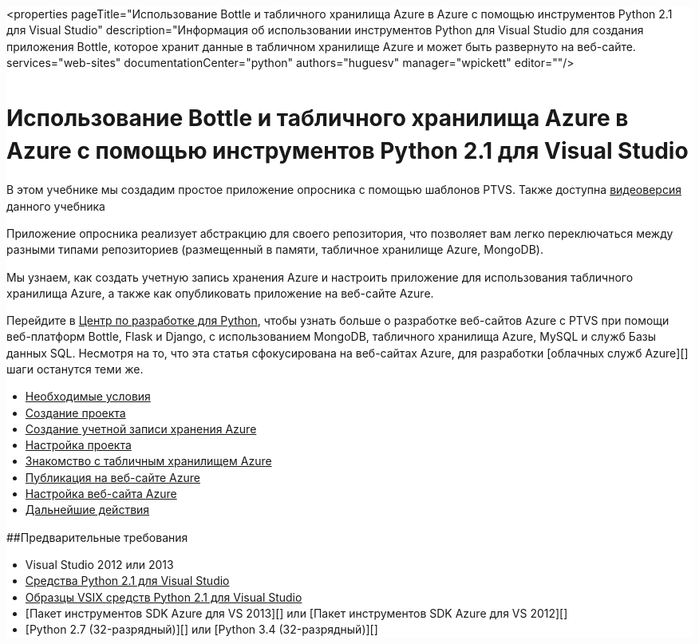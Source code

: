 ﻿<properties 
	pageTitle="Использование Bottle и табличного хранилища Azure в Azure с помощью инструментов Python 2.1 для Visual Studio" 
	description="Информация об использовании инструментов Python для Visual Studio для создания приложения Bottle, которое хранит данные в табличном хранилище Azure и может быть развернуто на веб-сайте. 
	services="web-sites" 
	documentationCenter="python" 
	authors="huguesv" 
	manager="wpickett" 
	editor=""/>

<tags 
	ms.service="web-sites" 
	ms.workload="web" 
	ms.tgt_pltfrm="na" 
	ms.devlang="python" 
	ms.topic="article" 
	ms.date="10/10/2014" 
	ms.author="huvalo"/>




# Использование Bottle и табличного хранилища Azure в Azure с помощью инструментов Python 2.1 для Visual Studio 

В этом учебнике мы создадим простое приложение опросника с помощью шаблонов PTVS. Также доступна [видеоверсия](https://www.youtube.com/watch?v=GJXDGaEPy94) данного учебника

Приложение опросника реализует абстракцию для своего репозитория, что позволяет вам легко переключаться между разными типами репозиториев (размещенный в памяти, табличное хранилище Azure, MongoDB).

Мы узнаем, как создать учетную запись хранения Azure и настроить приложение для использования табличного хранилища Azure, а также как опубликовать приложение на веб-сайте Azure.

Перейдите в [Центр по разработке для Python][], чтобы узнать больше о разработке веб-сайтов Azure с PTVS при помощи веб-платформ Bottle, Flask и Django, с использованием MongoDB, табличного хранилища Azure, MySQL и служб Базы данных SQL.  Несмотря на то, что эта статья сфокусирована на веб-сайтах Azure, для разработки [облачных служб Azure][] шаги останутся теми же.

+ [Необходимые условия](#prerequisites)
+ [Создание проекта](#create-the-project)
+ [Создание учетной записи хранения Azure](#create-an-azure-storage-account)
+ [Настройка проекта](#configure-the-project)
+ [Знакомство с табличным хранилищем Azure](#explore-the-azure-table-storage)
+ [Публикация на веб-сайте Azure](#publish-to-an-azure-website)
+ [Настройка веб-сайта Azure](#configure-the-azure-website)
+ [Дальнейшие действия](#next-steps)

##<a name="prerequisites"></a>Предварительные требования

 - Visual Studio 2012 или 2013
 - [Средства Python 2.1 для Visual Studio][]
 - [Образцы VSIX средств Python 2.1 для Visual Studio][]
 - [Пакет инструментов SDK Azure для VS 2013][] или [Пакет инструментов SDK Azure для VS 2012][]
 - [Python 2.7 (32-разрядный)][] или [Python 3.4 (32-разрядный)][]


[Центр по разработке для Python]: /ru-ru/develop/python/
[Облачные службы Azure]: ../cloud-services-python-ptvs/
[документация]: ../storage-python-how-to-use-table-storage/
[Как использовать службу табличного хранилища в Python]: ../storage-python-how-to-use-table-storage/
[Портал управления Azure]: https://manage.windowsazure.com
[Пакет SDK для Azure для .NET]: http://azure.microsoft.com/ru-ru/downloads/
[Средства Python 2.1 для Visual Studio]: http://go.microsoft.com/fwlink/?LinkId=517189
[Образцы VSIX средств Python 2.1 для Visual Studio]: http://go.microsoft.com/fwlink/?LinkId=517189
[Средства пакета SDK для Azure для VS 2013]: http://go.microsoft.com/fwlink/?LinkId=323510
[Средства пакета SDK для Azure для VS 2012]: http://go.microsoft.com/fwlink/?LinkId=323511
[Python 2.7 (32-разрядная версия)]: http://go.microsoft.com/fwlink/?LinkId=517190 
[Python 3.4 (32-разрядная версия)]: http://go.microsoft.com/fwlink/?LinkId=517191
[Документация по средствам Python для Visual Studio]: http://pytools.codeplex.com/documentation
[Документация по работе с Bottle]: http://bottlepy.org/docs/dev/index.html
[Удаленная отладка в Microsoft Azure]: http://pytools.codeplex.com/wikipage?title=Features%20Azure%20Remote%20Debugging
[Веб-проекты]: http://pytools.codeplex.com/wikipage?title=Features%20Web%20Project
[Проекты для облачной службы]: http://pytools.codeplex.com/wikipage?title=Features%20Cloud%20Project
[Служба хранилища Azure]: http://azure.microsoft.com/ru-ru/documentation/services/storage/
[Пакет SDK Azure для Python]: https://github.com/Azure/azure-sdk-for-python